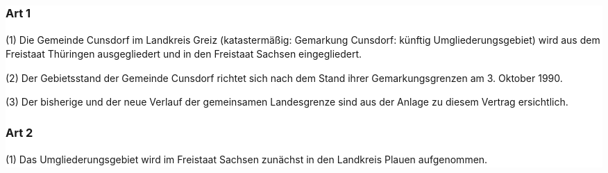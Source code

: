 </div>

</div>

</div>

</div>

<span id="BJNR285500994BJNE000200305.html"></span>

### Art 1  

<div>

<div class="jnhtml">

<div>

<div class="jurAbsatz">

(1) Die Gemeinde Cunsdorf im Landkreis Greiz (katastermäßig: Gemarkung
Cunsdorf: künftig Umgliederungsgebiet) wird aus dem Freistaat Thüringen
ausgegliedert und in den Freistaat Sachsen eingegliedert.

</div>

<div class="jurAbsatz">

(2) Der Gebietsstand der Gemeinde Cunsdorf richtet sich nach dem Stand
ihrer Gemarkungsgrenzen am 3. Oktober 1990.

</div>

<div class="jurAbsatz">

(3) Der bisherige und der neue Verlauf der gemeinsamen Landesgrenze sind
aus der Anlage zu diesem Vertrag ersichtlich.

</div>

</div>

</div>

</div>

<span id="BJNR285500994BJNE000300305.html"></span>

### Art 2  

<div>

<div class="jnhtml">

<div>

<div class="jurAbsatz">

(1) Das Umgliederungsgebiet wird im Freistaat Sachsen zunächst in den
Landkreis Plauen aufgenommen.

</div>
